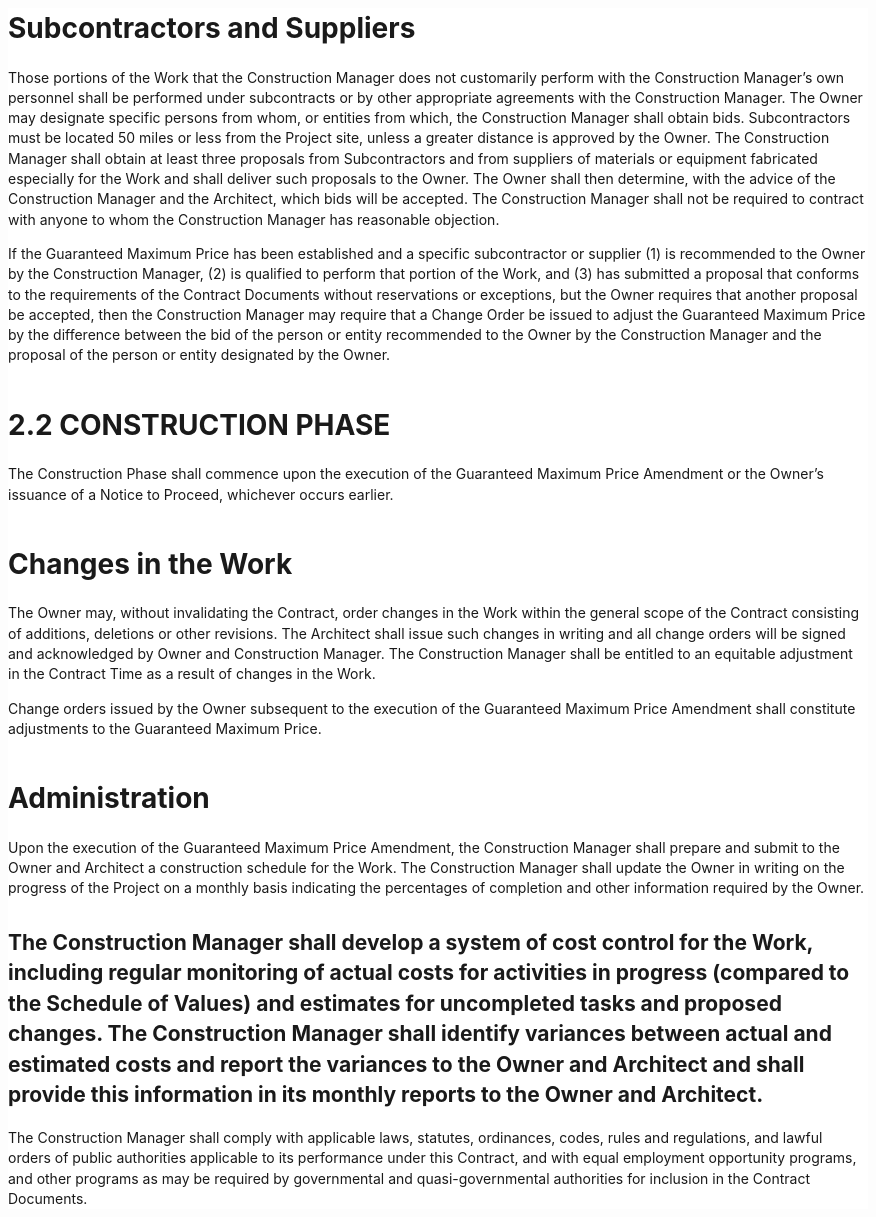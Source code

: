 # Subcontractors and Suppliers

Those portions of the Work that the Construction Manager does not customarily perform with the Construction Manager’s own personnel shall be performed under subcontracts or by other appropriate agreements with the Construction Manager. The Owner may designate specific persons from whom, or entities from which, the Construction Manager shall obtain bids. Subcontractors must be located 50 miles or less from the Project site, unless a greater distance is approved by the Owner. The Construction Manager shall obtain at least three proposals from Subcontractors and from suppliers of materials or equipment fabricated especially for the Work and shall deliver such proposals to the Owner. The Owner shall then determine, with the advice of the Construction Manager and the Architect, which bids will be accepted. The Construction Manager shall not be required to contract with anyone to whom the Construction Manager has reasonable objection.

If the Guaranteed Maximum Price has been established and a specific subcontractor or supplier (1) is recommended to the Owner by the Construction Manager, (2) is qualified to perform that portion of the Work, and (3) has submitted a proposal that conforms to the requirements of the Contract Documents without reservations or exceptions, but the Owner requires that another proposal be accepted, then the Construction Manager may require that a Change Order be issued to adjust the Guaranteed Maximum Price by the difference between the bid of the person or entity recommended to the Owner by the Construction Manager and the proposal of the person or entity designated by the Owner.

# 2.2 CONSTRUCTION PHASE

The Construction Phase shall commence upon the execution of the Guaranteed Maximum Price Amendment or the Owner’s issuance of a Notice to Proceed, whichever occurs earlier.

# Changes in the Work

The Owner may, without invalidating the Contract, order changes in the Work within the general scope of the Contract consisting of additions, deletions or other revisions. The Architect shall issue such changes in writing and all change orders will be signed and acknowledged by Owner and Construction Manager. The Construction Manager shall be entitled to an equitable adjustment in the Contract Time as a result of changes in the Work.

Change orders issued by the Owner subsequent to the execution of the Guaranteed Maximum Price Amendment shall constitute adjustments to the Guaranteed Maximum Price.

# Administration

Upon the execution of the Guaranteed Maximum Price Amendment, the Construction Manager shall prepare and submit to the Owner and Architect a construction schedule for the Work. The Construction Manager shall update the Owner in writing on the progress of the Project on a monthly basis indicating the percentages of completion and other information required by the Owner.

The Construction Manager shall develop a system of cost control for the Work, including regular monitoring of actual costs for activities in progress (compared to the Schedule of Values) and estimates for uncompleted tasks and proposed changes. The Construction Manager shall identify variances between actual and estimated costs and report the variances to the Owner and Architect and shall provide this information in its monthly reports to the Owner and Architect.
---
The Construction Manager shall comply with applicable laws, statutes, ordinances, codes, rules and regulations, and lawful orders of public authorities applicable to its performance under this Contract, and with equal employment opportunity programs, and other programs as may be required by governmental and quasi-governmental authorities for inclusion in the Contract Documents.
